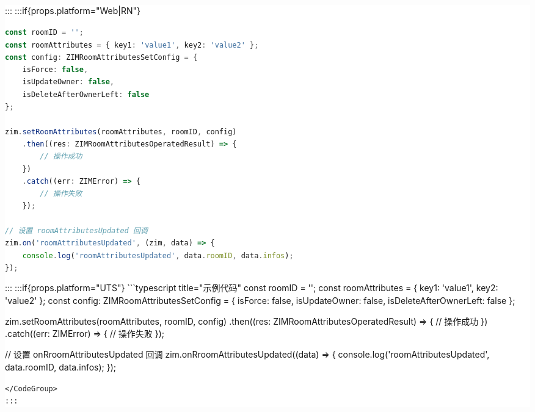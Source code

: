 :::
:::if{props.platform="Web|RN"}
<CodeGroup>
```typescript title="示例代码"
const roomID = '';
const roomAttributes = { key1: 'value1', key2: 'value2' };
const config: ZIMRoomAttributesSetConfig = {
    isForce: false,
    isUpdateOwner: false,
    isDeleteAfterOwnerLeft: false
};

zim.setRoomAttributes(roomAttributes, roomID, config)
    .then((res: ZIMRoomAttributesOperatedResult) => {
        // 操作成功
    })
    .catch((err: ZIMError) => {
        // 操作失败
    });

// 设置 roomAttributesUpdated 回调
zim.on('roomAttributesUpdated', (zim, data) => {
    console.log('roomAttributesUpdated', data.roomID, data.infos);
});
```
</CodeGroup>
:::
:::if{props.platform="UTS"}
<CodeGroup>
```typescript title="示例代码"
const roomID = '';
const roomAttributes = { key1: 'value1', key2: 'value2' };
const config: ZIMRoomAttributesSetConfig = {
    isForce: false,
    isUpdateOwner: false,
    isDeleteAfterOwnerLeft: false
};

zim.setRoomAttributes(roomAttributes, roomID, config)
    .then((res: ZIMRoomAttributesOperatedResult) => {
        // 操作成功
    })
    .catch((err: ZIMError) => {
        // 操作失败
    });

// 设置 onRroomAttributesUpdated 回调
zim.onRroomAttributesUpdated((data) => {
    console.log('roomAttributesUpdated', data.roomID, data.infos);
});
```
</CodeGroup>
:::
